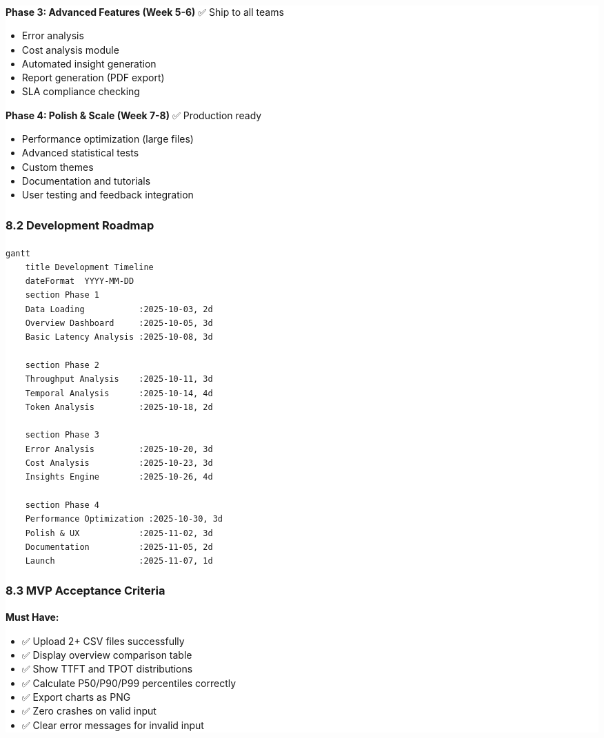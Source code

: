**Phase 3: Advanced Features (Week 5-6)** ✅ Ship to all teams
- Error analysis
- Cost analysis module
- Automated insight generation
- Report generation (PDF export)
- SLA compliance checking

**Phase 4: Polish & Scale (Week 7-8)** ✅ Production ready
- Performance optimization (large files)
- Advanced statistical tests
- Custom themes
- Documentation and tutorials
- User testing and feedback integration

### 8.2 Development Roadmap

```mermaid
gantt
    title Development Timeline
    dateFormat  YYYY-MM-DD
    section Phase 1
    Data Loading           :2025-10-03, 2d
    Overview Dashboard     :2025-10-05, 3d
    Basic Latency Analysis :2025-10-08, 3d
    
    section Phase 2
    Throughput Analysis    :2025-10-11, 3d
    Temporal Analysis      :2025-10-14, 4d
    Token Analysis         :2025-10-18, 2d
    
    section Phase 3
    Error Analysis         :2025-10-20, 3d
    Cost Analysis          :2025-10-23, 3d
    Insights Engine        :2025-10-26, 4d
    
    section Phase 4
    Performance Optimization :2025-10-30, 3d
    Polish & UX            :2025-11-02, 3d
    Documentation          :2025-11-05, 2d
    Launch                 :2025-11-07, 1d
```

### 8.3 MVP Acceptance Criteria

**Must Have:**
- ✅ Upload 2+ CSV files successfully
- ✅ Display overview comparison table
- ✅ Show TTFT and TPOT distributions
- ✅ Calculate P50/P90/P99 percentiles correctly
- ✅ Export charts as PNG
- ✅ Zero crashes on valid input
- ✅ Clear error messages for invalid input
